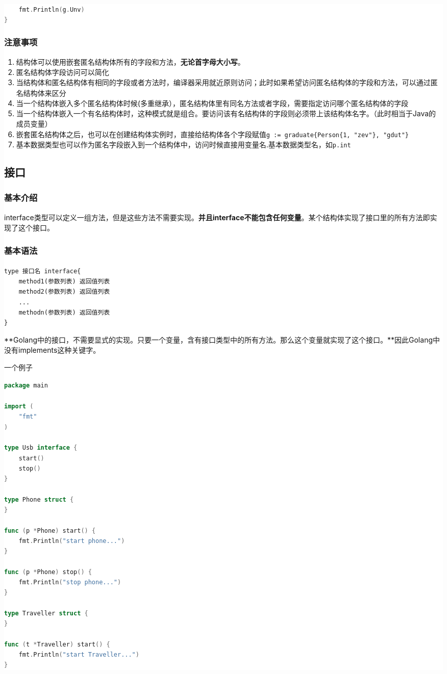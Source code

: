 ```go
	fmt.Println(g.Unv)
}
```

### 注意事项

1. 结构体可以使用嵌套匿名结构体所有的字段和方法，**无论首字母大小写**。
2. 匿名结构体字段访问可以简化
3. 当结构体和匿名结构体有相同的字段或者方法时，编译器采用就近原则访问；此时如果希望访问匿名结构体的字段和方法，可以通过匿名结构体来区分
4. 当一个结构体嵌入多个匿名结构体时候(多重继承），匿名结构体里有同名方法或者字段，需要指定访问哪个匿名结构体的字段
5. 当一个结构体嵌入一个有名结构体时，这种模式就是组合。要访问该有名结构体的字段则必须带上该结构体名字。（此时相当于Java的成员变量）
6. 嵌套匿名结构体之后，也可以在创建结构体实例时，直接给结构体各个字段赋值`g := graduate{Person{1, "zev"}, "gdut"}`
7. 基本数据类型也可以作为匿名字段嵌入到一个结构体中，访问时候直接用变量名.基本数据类型名，如`p.int`

## 接口

### 基本介绍

interface类型可以定义一组方法，但是这些方法不需要实现。**并且interface不能包含任何变量**。某个结构体实现了接口里的所有方法即实现了这个接口。

### 基本语法

```
type 接口名 interface{
	method1(参数列表) 返回值列表
	method2(参数列表) 返回值列表
	...
	methodn(参数列表) 返回值列表
}
```

**Golang中的接口，不需要显式的实现。只要一个变量，含有接口类型中的所有方法。那么这个变量就实现了这个接口。**因此Golang中没有implements这种关键字。

一个例子

```go
package main

import (
	"fmt"
)

type Usb interface {
	start()
	stop()
}

type Phone struct {
}

func (p *Phone) start() {
	fmt.Println("start phone...")
}

func (p *Phone) stop() {
	fmt.Println("stop phone...")
}

type Traveller struct {
}

func (t *Traveller) start() {
	fmt.Println("start Traveller...")
}

```